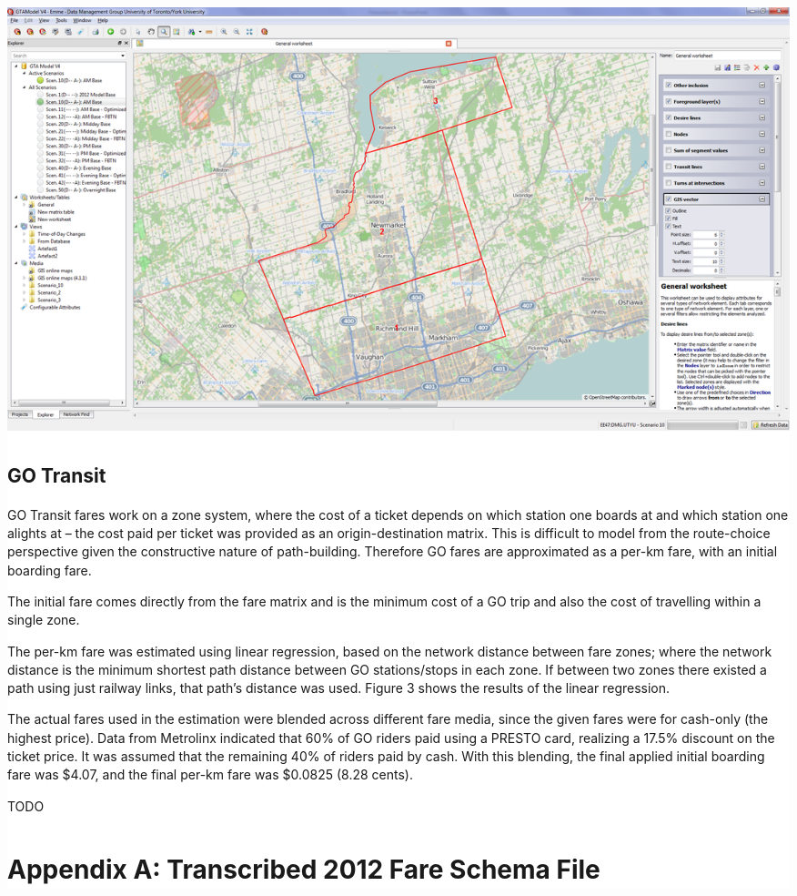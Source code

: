 ![alt text](images/2.png "Figure 2")

## GO Transit

GO Transit fares work on a zone system, where the cost of a ticket depends on which station one boards at and which station one alights at – the cost paid per ticket was provided as an origin-destination matrix. This is difficult to model from the route-choice perspective given the constructive nature of path-building. Therefore GO fares are approximated as a per-km fare, with an initial boarding fare.

The initial fare comes directly from the fare matrix and is the minimum cost of a GO trip and also the cost of travelling within a single zone.

The per-km fare was estimated using linear regression, based on the network distance between fare zones; where the network distance is the minimum shortest path distance between GO stations/stops in each zone.  If between two zones there existed a path using just railway links, that path’s distance was used. Figure 3 shows the results of the linear regression.

The actual fares used in the estimation were blended across different fare media, since the given fares were for cash-only (the highest price). Data from Metrolinx indicated that 60% of GO riders paid using a PRESTO card, realizing a 17.5% discount on the ticket price. It was assumed that the remaining 40% of riders paid by cash. With this blending, the final applied initial boarding fare was $4.07, and the final per-km fare was $0.0825 (8.28 cents).

TODO 

# Appendix A: Transcribed 2012 Fare Schema File
